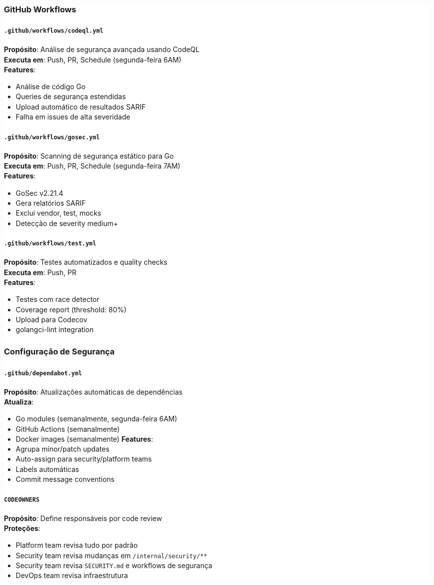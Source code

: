 ### GitHub Workflows

#### `.github/workflows/codeql.yml`
**Propósito**: Análise de segurança avançada usando CodeQL  
**Executa em**: Push, PR, Schedule (segunda-feira 6AM)  
**Features**:
- Análise de código Go
- Queries de segurança estendidas
- Upload automático de resultados SARIF
- Falha em issues de alta severidade

#### `.github/workflows/gosec.yml`
**Propósito**: Scanning de segurança estático para Go  
**Executa em**: Push, PR, Schedule (segunda-feira 7AM)  
**Features**:
- GoSec v2.21.4
- Gera relatórios SARIF
- Exclui vendor, test, mocks
- Detecção de severity medium+

#### `.github/workflows/test.yml`
**Propósito**: Testes automatizados e quality checks  
**Executa em**: Push, PR  
**Features**:
- Testes com race detector
- Coverage report (threshold: 80%)
- Upload para Codecov
- golangci-lint integration

### Configuração de Segurança

#### `.github/dependabot.yml`
**Propósito**: Atualizações automáticas de dependências  
**Atualiza**:
- Go modules (semanalmente, segunda-feira 6AM)
- GitHub Actions (semanalmente)
- Docker images (semanalmente)
**Features**:
- Agrupa minor/patch updates
- Auto-assign para security/platform teams
- Labels automáticas
- Commit message conventions

#### `CODEOWNERS`
**Propósito**: Define responsáveis por code review  
**Proteções**:
- Platform team revisa tudo por padrão
- Security team revisa mudanças em `/internal/security/**`
- Security team revisa `SECURITY.md` e workflows de segurança
- DevOps team revisa infraestrutura
